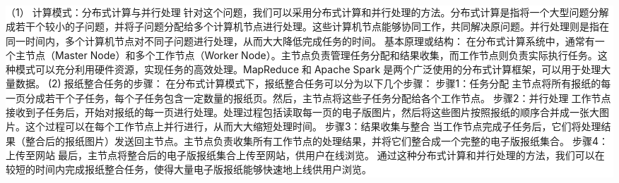（1）
计算模式：分布式计算与并行处理
针对这个问题，我们可以采用分布式计算和并行处理的方法。分布式计算是指将一个大型问题分解成若干个较小的子问题，并将子问题分配给多个计算机节点进行处理。这些计算机节点能够协同工作，共同解决原问题。并行处理则是指在同一时间内，多个计算机节点对不同子问题进行处理，从而大大降低完成任务的时间。
基本原理或结构：
在分布式计算系统中，通常有一个主节点（Master Node）和多个工作节点（Worker Node）。主节点负责管理任务分配和结果收集，而工作节点则负责实际执行任务。这种模式可以充分利用硬件资源，实现任务的高效处理。MapReduce 和 Apache Spark 是两个广泛使用的分布式计算框架，可以用于处理大量数据。
(2)
报纸整合任务的步骤：
在分布式计算模式下，报纸整合任务可以分为以下几个步骤：
步骤1：任务分配
主节点将所有报纸的每一页分成若干个子任务，每个子任务包含一定数量的报纸页。然后，主节点将这些子任务分配给各个工作节点。
步骤2：并行处理
工作节点接收到子任务后，开始对报纸的每一页进行处理。处理过程包括读取每一页的电子版图片，然后将这些图片按照报纸的顺序合并成一张大图片。这个过程可以在每个工作节点上并行进行，从而大大缩短处理时间。
步骤3：结果收集与整合
当工作节点完成子任务后，它们将处理结果（整合后的报纸图片）发送回主节点。主节点负责收集所有工作节点的处理结果，并将它们整合成一个完整的电子版报纸集合。
步骤4：上传至网站
最后，主节点将整合后的电子版报纸集合上传至网站，供用户在线浏览。
通过这种分布式计算和并行处理的方法，我们可以在较短的时间内完成报纸整合任务，使得大量电子版报纸能够快速地上线供用户浏览。


